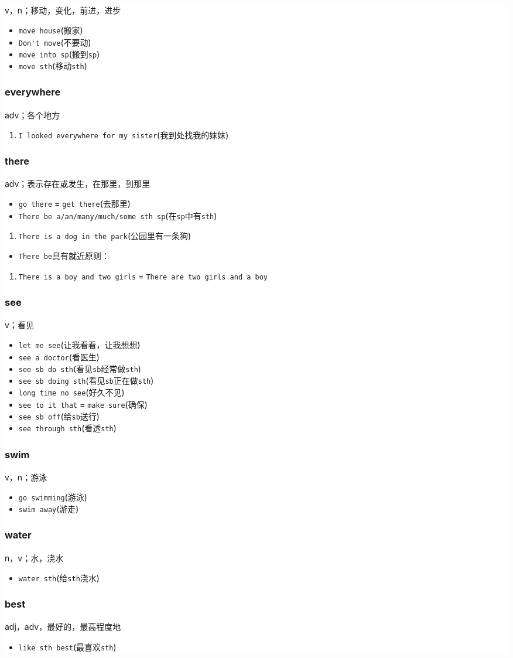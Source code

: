 v，n；移动，变化，前进，进步

- `move house`(搬家)
- `Don't move`(不要动)
- `move into sp`(搬到`sp`)
- `move sth`(移动`sth`)

### everywhere

adv；各个地方

1. `I looked everywhere for my sister`(我到处找我的妹妹)

### there

adv；表示存在或发生，在那里，到那里

- `go there` = `get there`(去那里)
- `There be a/an/many/much/some sth sp`(在`sp`中有`sth`)

1. `There is a dog in the park`(公园里有一条狗)

- `There be`具有就近原则：

1. `There is a boy and two girls` = `There are two girls and a boy`

### see

v；看见

- `let me see`(让我看看，让我想想)
- `see a doctor`(看医生)
- `see sb do sth`(看见`sb`经常做`sth`)
- `see sb doing sth`(看见`sb`正在做`sth`)
- `long time no see`(好久不见)
- `see to it that` = `make sure`(确保)
- `see sb off`(给`sb`送行)
- `see through sth`(看透`sth`)

### swim

v，n；游泳

- `go swimming`(游泳)
- `swim away`(游走)

### water

n，v；水，浇水

- `water sth`(给`sth`浇水)

### best

adj，adv，最好的，最高程度地

- `like sth best`(最喜欢`sth`)
